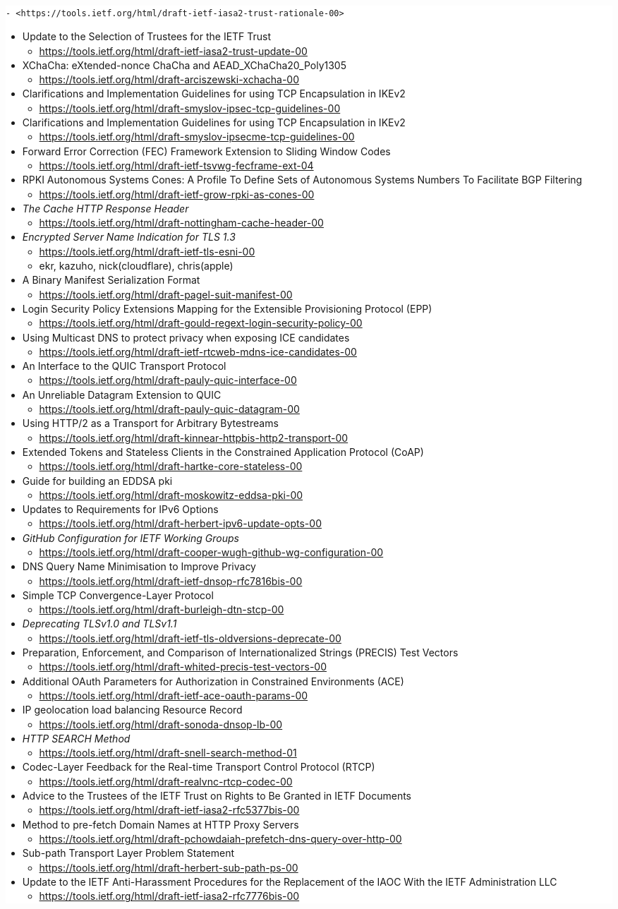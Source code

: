     - <https://tools.ietf.org/html/draft-ietf-iasa2-trust-rationale-00>
  - Update to the Selection of Trustees for the IETF Trust
    - <https://tools.ietf.org/html/draft-ietf-iasa2-trust-update-00>
  - XChaCha: eXtended-nonce ChaCha and AEAD_XChaCha20_Poly1305
    - <https://tools.ietf.org/html/draft-arciszewski-xchacha-00>
  - Clarifications and Implementation Guidelines for using TCP Encapsulation in IKEv2
    - <https://tools.ietf.org/html/draft-smyslov-ipsec-tcp-guidelines-00>
  - Clarifications and Implementation Guidelines for using TCP Encapsulation in IKEv2
    - <https://tools.ietf.org/html/draft-smyslov-ipsecme-tcp-guidelines-00>
  - Forward Error Correction (FEC) Framework Extension to Sliding Window Codes
    - <https://tools.ietf.org/html/draft-ietf-tsvwg-fecframe-ext-04>
  - RPKI Autonomous Systems Cones: A Profile To Define Sets of Autonomous Systems Numbers To Facilitate BGP Filtering
    - <https://tools.ietf.org/html/draft-ietf-grow-rpki-as-cones-00>
  - *The Cache HTTP Response Header*
    - <https://tools.ietf.org/html/draft-nottingham-cache-header-00>
  - *Encrypted Server Name Indication for TLS 1.3*
    - <https://tools.ietf.org/html/draft-ietf-tls-esni-00>
    - ekr, kazuho, nick(cloudflare), chris(apple)
  - A Binary Manifest Serialization Format
    - <https://tools.ietf.org/html/draft-pagel-suit-manifest-00>
  - Login Security Policy Extensions Mapping for the Extensible Provisioning Protocol (EPP)
    - <https://tools.ietf.org/html/draft-gould-regext-login-security-policy-00>
  - Using Multicast DNS to protect privacy when exposing ICE candidates
    - <https://tools.ietf.org/html/draft-ietf-rtcweb-mdns-ice-candidates-00>
  - An Interface to the QUIC Transport Protocol
    - <https://tools.ietf.org/html/draft-pauly-quic-interface-00>
  - An Unreliable Datagram Extension to QUIC
    - <https://tools.ietf.org/html/draft-pauly-quic-datagram-00>
  - Using HTTP/2 as a Transport for Arbitrary Bytestreams
    - <https://tools.ietf.org/html/draft-kinnear-httpbis-http2-transport-00>
  - Extended Tokens and Stateless Clients in the Constrained Application Protocol (CoAP)
    - <https://tools.ietf.org/html/draft-hartke-core-stateless-00>
  - Guide for building an EDDSA pki
    - <https://tools.ietf.org/html/draft-moskowitz-eddsa-pki-00>
  - Updates to Requirements for IPv6 Options
    - <https://tools.ietf.org/html/draft-herbert-ipv6-update-opts-00>
  - *GitHub Configuration for IETF Working Groups*
    - <https://tools.ietf.org/html/draft-cooper-wugh-github-wg-configuration-00>
  - DNS Query Name Minimisation to Improve Privacy
    - <https://tools.ietf.org/html/draft-ietf-dnsop-rfc7816bis-00>
  - Simple TCP Convergence-Layer Protocol
    - <https://tools.ietf.org/html/draft-burleigh-dtn-stcp-00>
  - *Deprecating TLSv1.0 and TLSv1.1*
    - <https://tools.ietf.org/html/draft-ietf-tls-oldversions-deprecate-00>
  - Preparation, Enforcement, and Comparison of Internationalized Strings (PRECIS) Test Vectors
    - <https://tools.ietf.org/html/draft-whited-precis-test-vectors-00>
  - Additional OAuth Parameters for Authorization in Constrained Environments (ACE)
    - <https://tools.ietf.org/html/draft-ietf-ace-oauth-params-00>
  - IP geolocation load balancing Resource Record
    - <https://tools.ietf.org/html/draft-sonoda-dnsop-lb-00>
  - *HTTP SEARCH Method*
    - <https://tools.ietf.org/html/draft-snell-search-method-01>
  - Codec-Layer Feedback for the Real-time Transport Control Protocol (RTCP)
    - <https://tools.ietf.org/html/draft-realvnc-rtcp-codec-00>
  - Advice to the Trustees of the IETF Trust on Rights to Be Granted in IETF Documents
    - <https://tools.ietf.org/html/draft-ietf-iasa2-rfc5377bis-00>
  - Method to pre-fetch Domain Names at HTTP Proxy Servers
    - <https://tools.ietf.org/html/draft-pchowdaiah-prefetch-dns-query-over-http-00>
  - Sub-path Transport Layer Problem Statement
    - <https://tools.ietf.org/html/draft-herbert-sub-path-ps-00>
  - Update to the IETF Anti-Harassment Procedures for the Replacement of the IAOC With the IETF Administration LLC
    - <https://tools.ietf.org/html/draft-ietf-iasa2-rfc7776bis-00>